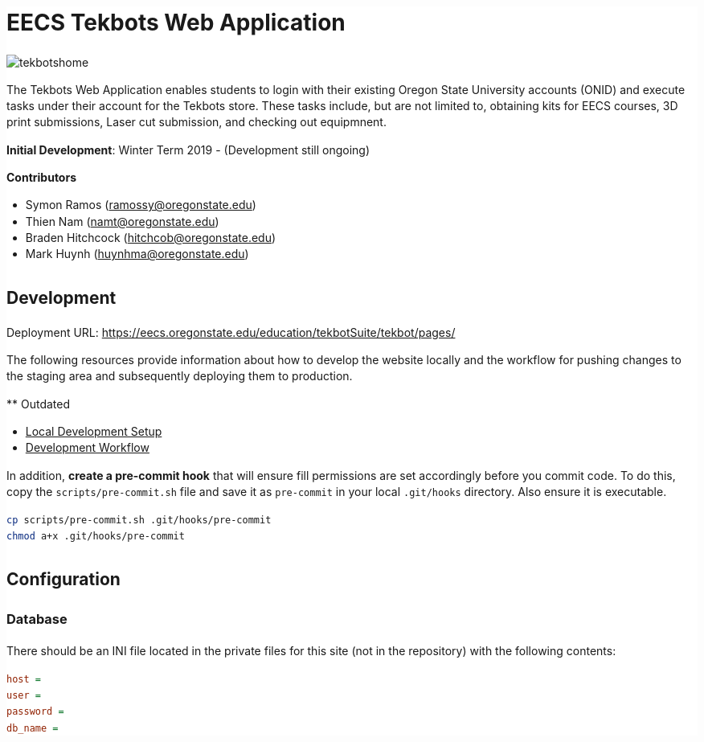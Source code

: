 # EECS Tekbots  Web Application

![tekbotshome](https://user-images.githubusercontent.com/46464630/77836948-57896f80-7118-11ea-9041-09861e7c07ad.png)


The Tekbots Web Application enables students to login with their existing Oregon State University accounts (ONID) and execute tasks under their account for the Tekbots store. These tasks include, but are not limited to, obtaining kits for EECS courses, 3D print submissions, Laser cut submission, and checking out equipmnent. 

**Initial Development**: Winter Term 2019 - (Development still ongoing)

**Contributors**
- Symon Ramos (ramossy@oregonstate.edu)
- Thien Nam (namt@oregonstate.edu)
- Braden Hitchcock (hitchcob@oregonstate.edu)
- Mark Huynh (huynhma@oregonstate.edu)

## Development

Deployment URL: https://eecs.oregonstate.edu/education/tekbotSuite/tekbot/pages/

The following resources provide information about how to develop the website locally and the workflow for pushing
changes to the staging area and subsequently deploying them to production.


** Outdated
- [Local Development Setup](./docs/dev-setup.md)
- [Development Workflow](./docs/dev-workflow.md)

In addition, **create a pre-commit hook** that will ensure fill permissions are set accordingly before you commit
code. To do this, copy the `scripts/pre-commit.sh` file and save it as `pre-commit` in your local `.git/hooks`
directory. Also ensure it is executable.

```sh
cp scripts/pre-commit.sh .git/hooks/pre-commit
chmod a+x .git/hooks/pre-commit
```

## Configuration
### Database
There should be an INI file located in the private files for this site (not in the repository) with the following
contents:

```ini
host = 
user =
password = 
db_name = 
```
